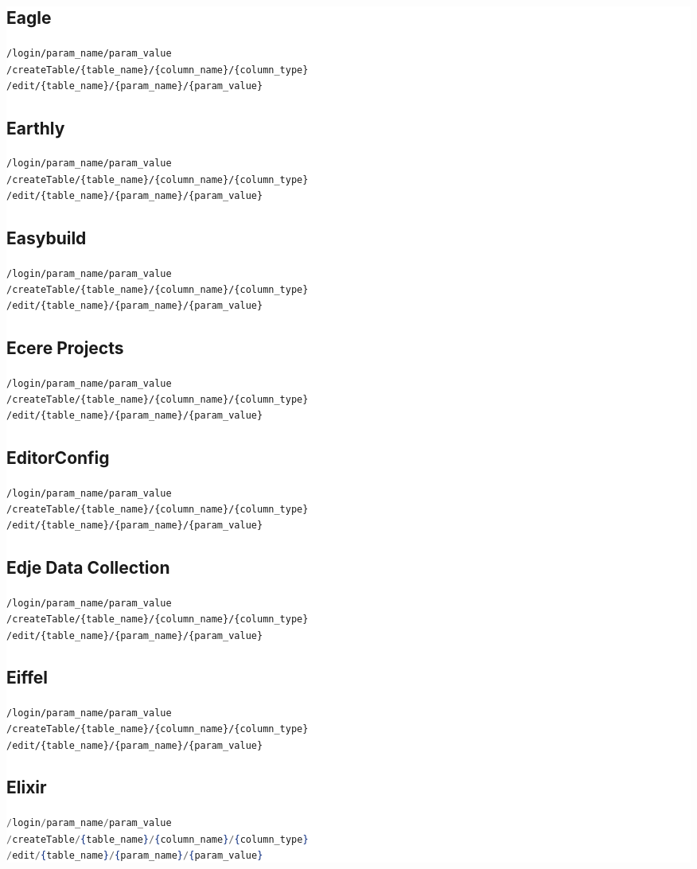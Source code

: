 ```EQ
```
## Eagle
```Eagle
/login/param_name/param_value
/createTable/{table_name}/{column_name}/{column_type}
/edit/{table_name}/{param_name}/{param_value}

```
## Earthly
```Earthly
/login/param_name/param_value
/createTable/{table_name}/{column_name}/{column_type}
/edit/{table_name}/{param_name}/{param_value}

```
## Easybuild
```Easybuild
/login/param_name/param_value
/createTable/{table_name}/{column_name}/{column_type}
/edit/{table_name}/{param_name}/{param_value}

```
## Ecere Projects
```Ecere Projects
/login/param_name/param_value
/createTable/{table_name}/{column_name}/{column_type}
/edit/{table_name}/{param_name}/{param_value}

```
## EditorConfig
```EditorConfig
/login/param_name/param_value
/createTable/{table_name}/{column_name}/{column_type}
/edit/{table_name}/{param_name}/{param_value}

```
## Edje Data Collection
```Edje Data Collection
/login/param_name/param_value
/createTable/{table_name}/{column_name}/{column_type}
/edit/{table_name}/{param_name}/{param_value}

```
## Eiffel
```Eiffel
/login/param_name/param_value
/createTable/{table_name}/{column_name}/{column_type}
/edit/{table_name}/{param_name}/{param_value}

```
## Elixir
```Elixir
/login/param_name/param_value
/createTable/{table_name}/{column_name}/{column_type}
/edit/{table_name}/{param_name}/{param_value}

```